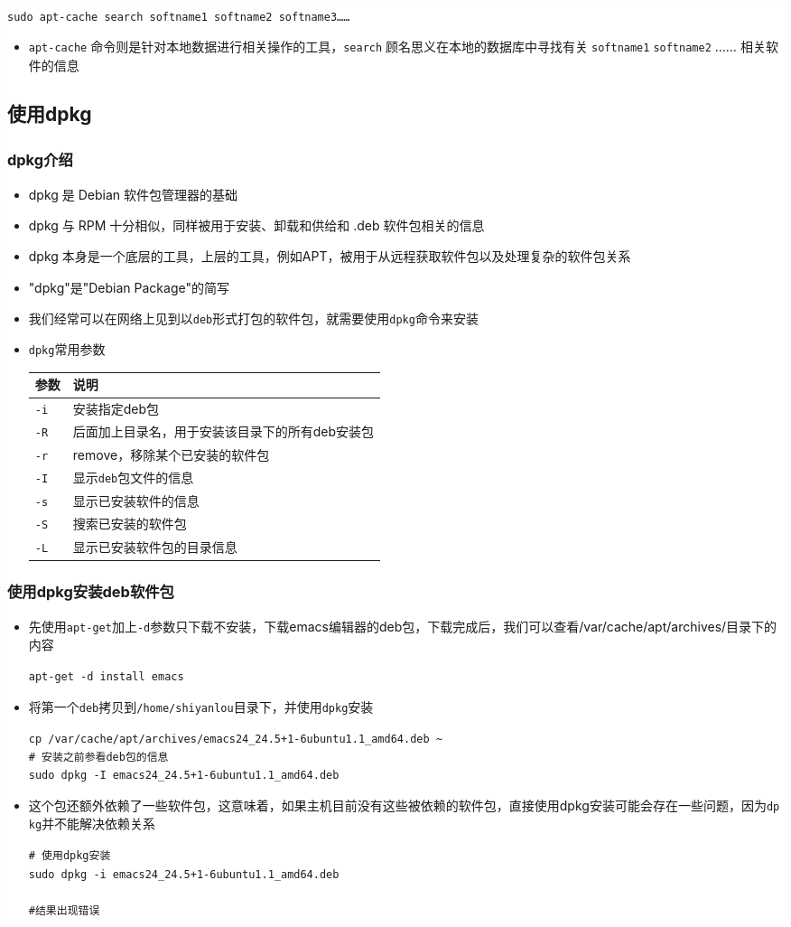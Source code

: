   ```
  sudo apt-cache search softname1 softname2 softname3……
  ```

- `apt-cache` 命令则是针对本地数据进行相关操作的工具，`search` 顾名思义在本地的数据库中寻找有关 `softname1` `softname2` …… 相关软件的信息

## 使用dpkg

### dpkg介绍

- dpkg 是 Debian 软件包管理器的基础
- dpkg 与 RPM 十分相似，同样被用于安装、卸载和供给和 .deb 软件包相关的信息

- dpkg 本身是一个底层的工具，上层的工具，例如APT，被用于从远程获取软件包以及处理复杂的软件包关系
- "dpkg"是"Debian Package"的简写

- 我们经常可以在网络上见到以`deb`形式打包的软件包，就需要使用`dpkg`命令来安装

- `dpkg`常用参数

  | 参数 | 说明                                            |
  | ---- | ----------------------------------------------- |
  | `-i` | 安装指定deb包                                   |
  | `-R` | 后面加上目录名，用于安装该目录下的所有deb安装包 |
  | `-r` | remove，移除某个已安装的软件包                  |
  | `-I` | 显示`deb`包文件的信息                           |
  | `-s` | 显示已安装软件的信息                            |
  | `-S` | 搜索已安装的软件包                              |
  | `-L` | 显示已安装软件包的目录信息                      |

### 使用dpkg安装deb软件包

- 先使用`apt-get`加上`-d`参数只下载不安装，下载emacs编辑器的deb包，下载完成后，我们可以查看/var/cache/apt/archives/目录下的内容

  ```
  apt-get -d install emacs
  ```

- 将第一个`deb`拷贝到`/home/shiyanlou`目录下，并使用`dpkg`安装

  ```
  cp /var/cache/apt/archives/emacs24_24.5+1-6ubuntu1.1_amd64.deb ~
  # 安装之前参看deb包的信息
  sudo dpkg -I emacs24_24.5+1-6ubuntu1.1_amd64.deb
  ```

- 这个包还额外依赖了一些软件包，这意味着，如果主机目前没有这些被依赖的软件包，直接使用dpkg安装可能会存在一些问题，因为`dpkg`并不能解决依赖关系

  ```
  # 使用dpkg安装
  sudo dpkg -i emacs24_24.5+1-6ubuntu1.1_amd64.deb
  
  #结果出现错误
  ```
